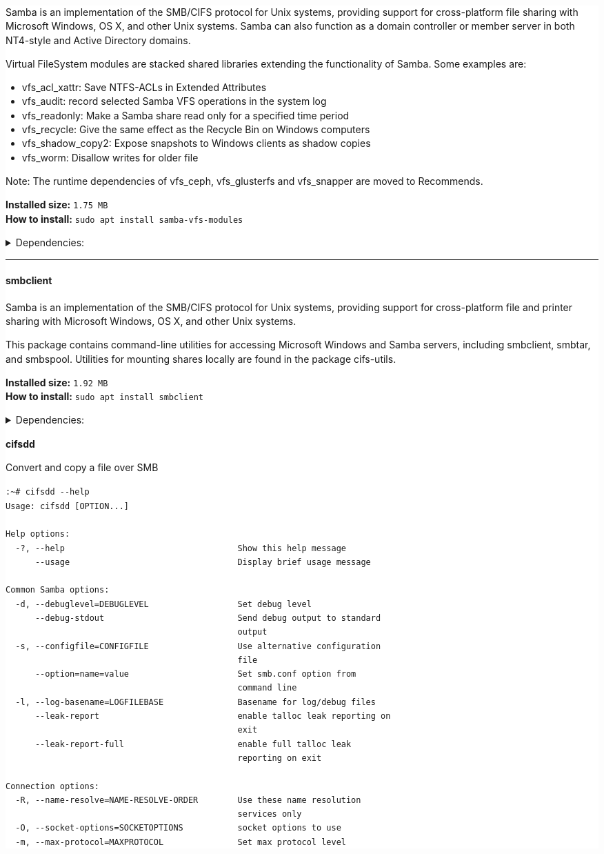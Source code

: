 Samba is an implementation of the SMB/CIFS protocol for Unix systems, providing support for cross-platform file sharing with Microsoft Windows, OS X, and other Unix systems. Samba can also function as a domain controller or member server in both NT4-style and Active Directory domains.

Virtual FileSystem modules are stacked shared libraries extending the functionality of Samba. Some examples are:

* vfs\_acl\_xattr: Save NTFS-ACLs in Extended Attributes
* vfs\_audit: record selected Samba VFS operations in the system log
* vfs\_readonly: Make a Samba share read only for a specified time period
* vfs\_recycle: Give the same effect as the Recycle Bin on Windows computers
* vfs\_shadow\_copy2: Expose snapshots to Windows clients as shadow copies
* vfs\_worm: Disallow writes for older file

Note: The runtime dependencies of vfs\_ceph, vfs\_glusterfs and vfs\_snapper are moved to Recommends.

**Installed size:** `1.75 MB`\
**How to install:** `sudo apt install samba-vfs-modules`

<details><summary>Dependencies:</summary></details>

***

#### smbclient <a href="#smbclient" id="smbclient"></a>

Samba is an implementation of the SMB/CIFS protocol for Unix systems, providing support for cross-platform file and printer sharing with Microsoft Windows, OS X, and other Unix systems.

This package contains command-line utilities for accessing Microsoft Windows and Samba servers, including smbclient, smbtar, and smbspool. Utilities for mounting shares locally are found in the package cifs-utils.

**Installed size:** `1.92 MB`\
**How to install:** `sudo apt install smbclient`

<details><summary>Dependencies:</summary></details>

**cifsdd**

Convert and copy a file over SMB

```
:~# cifsdd --help
Usage: cifsdd [OPTION...]

Help options:
  -?, --help                                   Show this help message
      --usage                                  Display brief usage message

Common Samba options:
  -d, --debuglevel=DEBUGLEVEL                  Set debug level
      --debug-stdout                           Send debug output to standard
                                               output
  -s, --configfile=CONFIGFILE                  Use alternative configuration
                                               file
      --option=name=value                      Set smb.conf option from
                                               command line
  -l, --log-basename=LOGFILEBASE               Basename for log/debug files
      --leak-report                            enable talloc leak reporting on
                                               exit
      --leak-report-full                       enable full talloc leak
                                               reporting on exit

Connection options:
  -R, --name-resolve=NAME-RESOLVE-ORDER        Use these name resolution
                                               services only
  -O, --socket-options=SOCKETOPTIONS           socket options to use
  -m, --max-protocol=MAXPROTOCOL               Set max protocol level
```